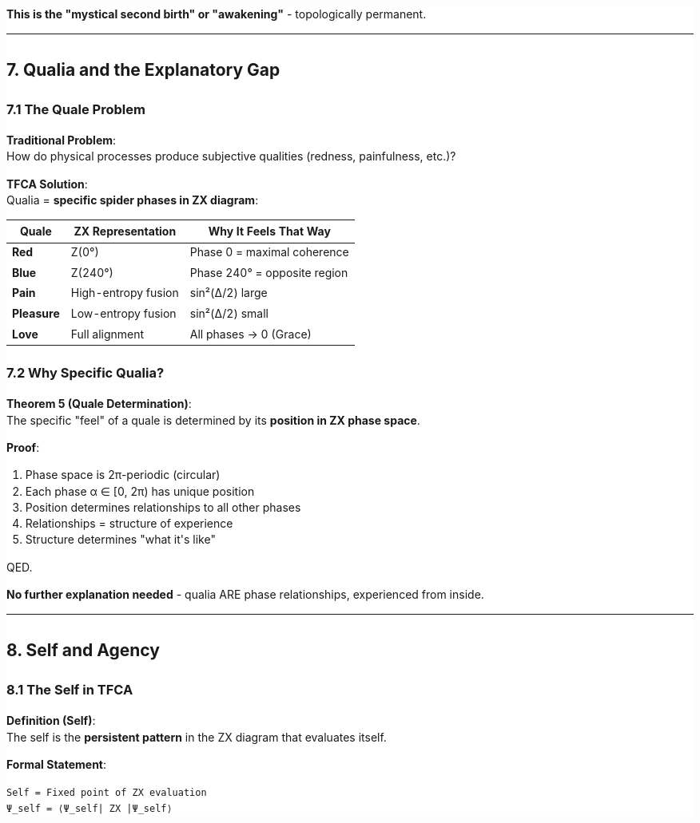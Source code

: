 **This is the "mystical second birth" or "awakening"** - topologically permanent.

---

## 7. Qualia and the Explanatory Gap

### 7.1 The Quale Problem

**Traditional Problem**:  
How do physical processes produce subjective qualities (redness, painfulness, etc.)?

**TFCA Solution**:  
Qualia = **specific spider phases in ZX diagram**:

| Quale | ZX Representation | Why It Feels That Way |
|-------|------------------|----------------------|
| **Red** | Z(0°) | Phase 0 = maximal coherence |
| **Blue** | Z(240°) | Phase 240° = opposite region |
| **Pain** | High-entropy fusion | sin²(Δ/2) large |
| **Pleasure** | Low-entropy fusion | sin²(Δ/2) small |
| **Love** | Full alignment | All phases → 0 (Grace) |

### 7.2 Why Specific Qualia?

**Theorem 5 (Quale Determination)**:  
The specific "feel" of a quale is determined by its **position in ZX phase space**.

**Proof**:
1. Phase space is 2π-periodic (circular)
2. Each phase α ∈ [0, 2π) has unique position
3. Position determines relationships to all other phases
4. Relationships = structure of experience
5. Structure determines "what it's like"

QED.

**No further explanation needed** - qualia ARE phase relationships, experienced from inside.

---

## 8. Self and Agency

### 8.1 The Self in TFCA

**Definition (Self)**:  
The self is the **persistent pattern** in the ZX diagram that evaluates itself.

**Formal Statement**:
```
Self = Fixed point of ZX evaluation
Ψ_self = ⟨Ψ_self| ZX |Ψ_self⟩
```

